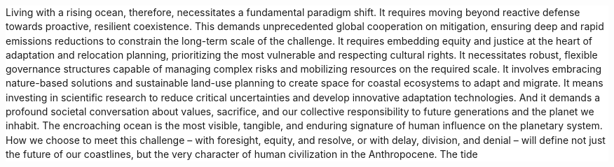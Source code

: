 Living with a rising ocean, therefore, necessitates a fundamental paradigm shift. It requires moving beyond reactive defense towards proactive, resilient coexistence. This demands unprecedented global cooperation on mitigation, ensuring deep and rapid emissions reductions to constrain the long-term scale of the challenge. It requires embedding equity and justice at the heart of adaptation and relocation planning, prioritizing the most vulnerable and respecting cultural rights. It necessitates robust, flexible governance structures capable of managing complex risks and mobilizing resources on the required scale. It involves embracing nature-based solutions and sustainable land-use planning to create space for coastal ecosystems to adapt and migrate. It means investing in scientific research to reduce critical uncertainties and develop innovative adaptation technologies. And it demands a profound societal conversation about values, sacrifice, and our collective responsibility to future generations and the planet we inhabit. The encroaching ocean is the most visible, tangible, and enduring signature of human influence on the planetary system. How we choose to meet this challenge – with foresight, equity, and resolve, or with delay, division, and denial – will define not just the future of our coastlines, but the very character of human civilization in the Anthropocene. The tide